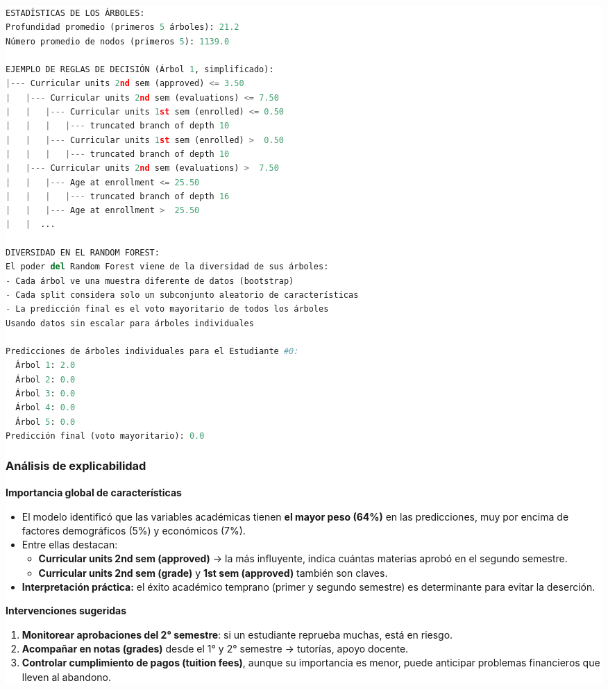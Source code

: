 ```python
ESTADÍSTICAS DE LOS ÁRBOLES:
Profundidad promedio (primeros 5 árboles): 21.2
Número promedio de nodos (primeros 5): 1139.0

EJEMPLO DE REGLAS DE DECISIÓN (Árbol 1, simplificado):
|--- Curricular units 2nd sem (approved) <= 3.50
|   |--- Curricular units 2nd sem (evaluations) <= 7.50
|   |   |--- Curricular units 1st sem (enrolled) <= 0.50
|   |   |   |--- truncated branch of depth 10
|   |   |--- Curricular units 1st sem (enrolled) >  0.50
|   |   |   |--- truncated branch of depth 10
|   |--- Curricular units 2nd sem (evaluations) >  7.50
|   |   |--- Age at enrollment <= 25.50
|   |   |   |--- truncated branch of depth 16
|   |   |--- Age at enrollment >  25.50
|   |  ...

DIVERSIDAD EN EL RANDOM FOREST:
El poder del Random Forest viene de la diversidad de sus árboles:
- Cada árbol ve una muestra diferente de datos (bootstrap)
- Cada split considera solo un subconjunto aleatorio de características
- La predicción final es el voto mayoritario de todos los árboles
Usando datos sin escalar para árboles individuales

Predicciones de árboles individuales para el Estudiante #0:
  Árbol 1: 2.0
  Árbol 2: 0.0
  Árbol 3: 0.0
  Árbol 4: 0.0
  Árbol 5: 0.0
Predicción final (voto mayoritario): 0.0
```

### **Análisis de explicabilidad**

**Importancia global de características**

- El modelo identificó que las variables académicas tienen **el mayor peso (64%)** en las predicciones, muy por encima de factores demográficos (5%) y económicos (7%).
- Entre ellas destacan:
    - **Curricular units 2nd sem (approved)** → la más influyente, indica cuántas materias aprobó en el segundo semestre.
    - **Curricular units 2nd sem (grade)** y **1st sem (approved)** también son claves.
- **Interpretación práctica:** el éxito académico temprano (primer y segundo semestre) es determinante para evitar la deserción.

**Intervenciones sugeridas**

1. **Monitorear aprobaciones del 2° semestre**: si un estudiante reprueba muchas, está en riesgo.
2. **Acompañar en notas (grades)** desde el 1° y 2° semestre → tutorías, apoyo docente.
3. **Controlar cumplimiento de pagos (tuition fees)**, aunque su importancia es menor, puede anticipar problemas financieros que lleven al abandono.
